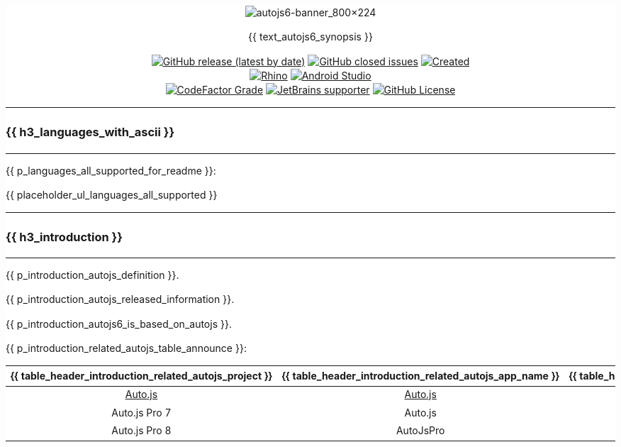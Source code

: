 

<div align="center">
  <p>
    <img src="https://s1.imagehub.cc/images/2023/03/07/af8ed087c9d354b9ab6142aae7bbafb6.png" alt="autojs6-banner_800×224" border="0" width="704" />
  </p>

  <p>{{ text_autojs6_synopsis }}</p>

  <p>
    <a href="http://download.autojs6.com"><img alt="GitHub release (latest by date)" src="https://img.shields.io/github/v/release/SuperMonster003/AutoJs6"/></a>
    <a href="http://issues.autojs6.com"><img alt="GitHub closed issues" src="https://img.shields.io/github/issues/SuperMonster003/AutoJs6?color=A24232"/></a>
    <a href="http://commit.autojs6.com/99a1d8490fac5b6d55f6f183db59ad833a2064ed"><img alt="Created" src="https://img.shields.io/date/1636632233?color=2e7d32&label=created"/></a>
    <br>
    <a href="https://github.com/mozilla/rhino"><img alt="Rhino" src="https://img.shields.io/badge/rhino-1.8.1--SNAPSHOT-795548"/></a>
    <a href="https://developer.android.com/studio/archive"><img alt="Android Studio" src="https://img.shields.io/badge/android%20studio-2022.1+-B64FC8"/></a>
    <br>
    <a href="https://www.codefactor.io/repository/github/SuperMonster003/AutoJs6"><img alt="CodeFactor Grade" src="https://www.codefactor.io/repository/github/SuperMonster003/AutoJs6/badge"/></a>
    <a href="https://www.jetbrains.com/?from=AutoJs6"><img alt="JetBrains supporter" src="https://img.shields.io/badge/supporter-JetBrains-ee4677"/></a>
    <a href="http://project.autojs6.com/blob/master/LICENSE"><img alt="GitHub License" src="https://img.shields.io/github/license/SuperMonster003/AutoJs6?color=534BAE"/></a>
  </p>
</div>

******

### {{ h3_languages_with_ascii }}

******

{{ p_languages_all_supported_for_readme }}:

{{ placeholder_ul_languages_all_supported }}

******

### {{ h3_introduction }}

******

{{ p_introduction_autojs_definition }}.

{{ p_introduction_autojs_released_information }}.

{{ p_introduction_autojs6_is_based_on_autojs }}.

{{ p_introduction_related_autojs_table_announce }}:

| <span style="word-break:keep-all;white-space:nowrap">{{ table_header_introduction_related_autojs_project }}</span> |                                                             <span style="word-break:keep-all;white-space:nowrap">{{ table_header_introduction_related_autojs_app_name }}</span>                                                              | <span style="word-break:keep-all;white-space:nowrap">{{ table_header_introduction_related_autojs_developer }}</span> | <span style="word-break:keep-all;white-space:nowrap">{{ table_header_introduction_related_autojs_development_start_date }}</span> | <span style="word-break:keep-all;white-space:nowrap">{{ table_header_introduction_related_autojs_development_end_date }}</span> |
|:------------------------------------------------------------------------------------------------------------------:|:--------------------------------------------------------------------------------------------------------------------------------------------------------------------------------------------------------------------------------------------:|:--------------------------------------------------------------------------------------------------------------------:|:---------------------------------------------------------------------------------------------------------------------------------:|:-------------------------------------------------------------------------------------------------------------------------------:|
|     <span style="word-break:keep-all;white-space:nowrap">[Auto.js](https://github.com/hyb1996/Auto.js)</span>      |    <span style="word-break:keep-all;white-space:nowrap">[Auto.js](https://github.com/TonyJiangWJ/Auto.js/commit/268ec8895bbfa28fc7715154eb15b1c1eaaefd14#diff-5e01f7d37a66e4ca03deefc205d8e7008661cdd0284a05aaba1858e6b7bf9103R2)</span>     |          <span style="word-break:keep-all;white-space:nowrap">[hyb1996](https://github.com/hyb1996)</span>           |                             <span style="word-break:keep-all;white-space:nowrap">`2017/01/27`</span>                              |                            <span style="word-break:keep-all;white-space:nowrap">`2020/03/13`</span>                             |
|                     <span style="word-break:keep-all;white-space:nowrap">Auto.js Pro 7</span>                      |                                                                                     <span style="word-break:keep-all;white-space:nowrap">Auto.js</span>                                                                                      |          <span style="word-break:keep-all;white-space:nowrap">[hyb1996](https://github.com/hyb1996)</span>           |                             <span style="word-break:keep-all;white-space:nowrap">`2019/03/13`</span>                              |                            <span style="word-break:keep-all;white-space:nowrap">`2019/07/08`</span>                             |
|                     <span style="word-break:keep-all;white-space:nowrap">Auto.js Pro 8</span>                      |                                                                                    <span style="word-break:keep-all;white-space:nowrap">AutoJsPro</span>                                                                                     |          <span style="word-break:keep-all;white-space:nowrap">[hyb1996](https://github.com/hyb1996)</span>           |                             <span style="word-break:keep-all;white-space:nowrap">`2019/10/13`</span>                              |                            <span style="word-break:keep-all;white-space:nowrap">`2021/07/24`</span>                             |
